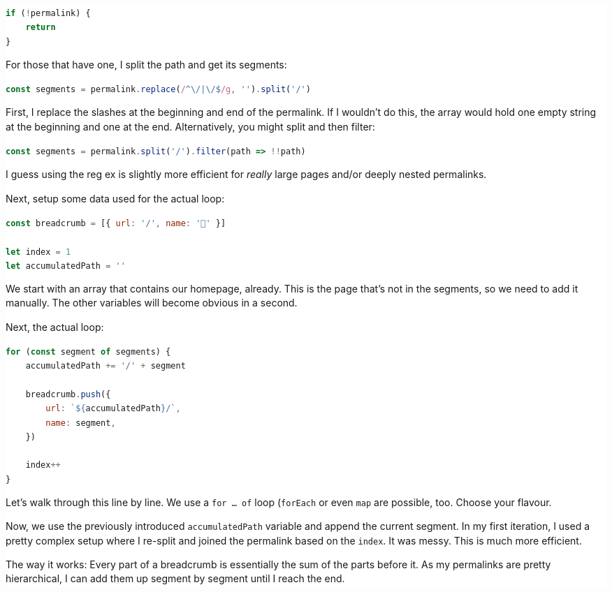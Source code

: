 ```js
if (!permalink) {
	return
}
```

For those that have one, I split the path and get its segments:

```js
const segments = permalink.replace(/^\/|\/$/g, '').split('/')
```

First, I replace the slashes at the beginning and end of the permalink. If I wouldn’t do this, the array would hold one empty string at the beginning and one at the end. Alternatively, you might split and then filter:

```js
const segments = permalink.split('/').filter(path => !!path)
```

I guess using the reg ex is slightly more efficient for _really_ large pages and/or deeply nested permalinks.

Next, setup some data used for the actual loop:

```js
const breadcrumb = [{ url: '/', name: '🏡' }]

let index = 1
let accumulatedPath = ''
```

We start with an array that contains our homepage, already. This is the page that’s not in the segments, so we need to add it manually. The other variables will become obvious in a second.

Next, the actual loop:

```js
for (const segment of segments) {
	accumulatedPath += '/' + segment

	breadcrumb.push({
		url: `${accumulatedPath}/`,
		name: segment,
	})

	index++
}
```

Let’s walk through this line by line. We use a `for … of` loop (`forEach` or even `map` are possible, too. Choose your flavour.

Now, we use the previously introduced `accumulatedPath` variable and append the current segment. In my first iteration, I used a pretty complex setup where I re-split and joined the permalink based on the `index`. It was messy. This is much more efficient.

The way it works: Every part of a breadcrumb is essentially the sum of the parts before it. As my permalinks are pretty hierarchical, I can add them up segment by segment until I reach the end.
